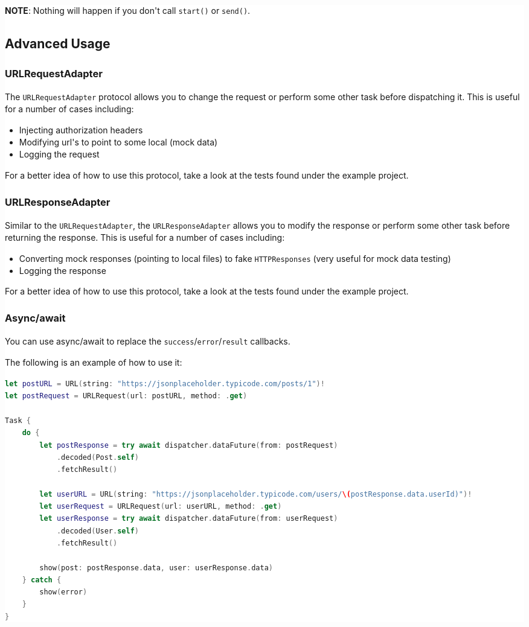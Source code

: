 **NOTE**: Nothing will happen if you don't call `start()` or `send()`.

## Advanced Usage

### URLRequestAdapter

The `URLRequestAdapter` protocol allows you to change the request or perform some other task before dispatching it. 
This is useful for a number of cases including:

* Injecting authorization headers
* Modifying url's to point to some local (mock data)
* Logging the request

For a better idea of how to use this protocol, take a look at the tests found under the example project.

### URLResponseAdapter

Similar to the `URLRequestAdapter`, the `URLResponseAdapter` allows you to modify the response or perform some other task before returning the response.
This is useful for a number of cases including:

* Converting mock responses (pointing to local files) to fake `HTTPResponses` (very useful for mock data testing)
* Logging the response

For a better idea of how to use this protocol, take a look at the tests found under the example project.

### Async/await

You can use async/await to replace the `success`/`error`/`result` callbacks.

The following is an example of how to use it:

```swift
let postURL = URL(string: "https://jsonplaceholder.typicode.com/posts/1")!
let postRequest = URLRequest(url: postURL, method: .get)

Task {
    do {
        let postResponse = try await dispatcher.dataFuture(from: postRequest)
            .decoded(Post.self)
            .fetchResult()

        let userURL = URL(string: "https://jsonplaceholder.typicode.com/users/\(postResponse.data.userId)")!
        let userRequest = URLRequest(url: userURL, method: .get)
        let userResponse = try await dispatcher.dataFuture(from: userRequest)
            .decoded(User.self)
            .fetchResult()

        show(post: postResponse.data, user: userResponse.data)
    } catch {
        show(error)
    }
}
```
